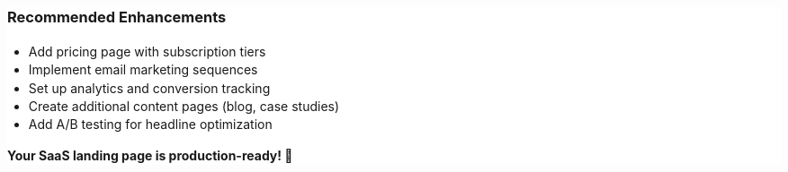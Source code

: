 ### **Recommended Enhancements**
- Add pricing page with subscription tiers
- Implement email marketing sequences
- Set up analytics and conversion tracking
- Create additional content pages (blog, case studies)
- Add A/B testing for headline optimization

**Your SaaS landing page is production-ready! 🚀**

